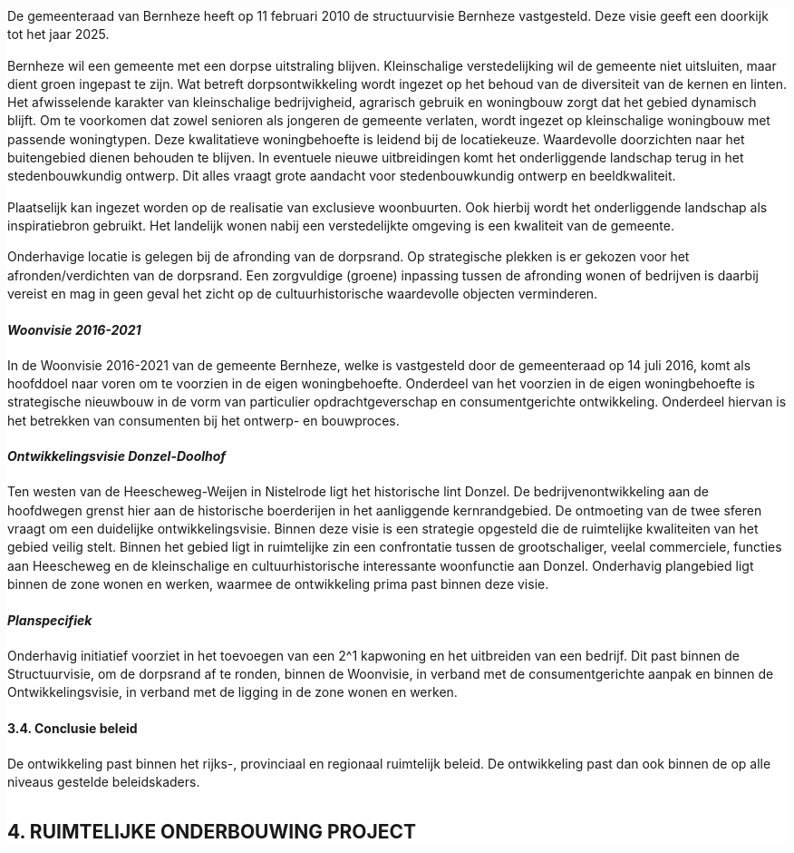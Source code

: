 De gemeenteraad van Bernheze heeft op 11 februari 2010 de structuurvisie Bernheze vastgesteld. Deze visie geeft een doorkijk tot het jaar 2025. 

Bernheze wil een gemeente met een dorpse uitstraling blijven. Kleinschalige verstedelijking wil de gemeente niet uitsluiten, maar dient groen ingepast te zijn. Wat betreft dorpsontwikkeling wordt ingezet op het behoud van de diversiteit van de kernen en linten. Het afwisselende karakter van kleinschalige bedrijvigheid, agrarisch gebruik en woningbouw zorgt dat het gebied dynamisch blijft. Om te voorkomen dat zowel senioren als jongeren de gemeente verlaten, wordt ingezet op kleinschalige woningbouw met passende woningtypen. Deze kwalitatieve woningbehoefte is leidend bij de locatiekeuze. Waardevolle doorzichten naar het buitengebied dienen behouden te blijven. In eventuele nieuwe uitbreidingen komt het onderliggende landschap terug in het stedenbouwkundig ontwerp. Dit alles vraagt grote aandacht voor stedenbouwkundig ontwerp en beeldkwaliteit.

Plaatselijk kan ingezet worden op de realisatie van exclusieve woonbuurten. Ook hierbij wordt het onderliggende landschap als inspiratiebron gebruikt. Het landelijk wonen nabij een verstedelijkte omgeving is een kwaliteit van de gemeente. 

Onderhavige locatie is gelegen bij de afronding van de dorpsrand. Op strategische plekken is er gekozen voor het afronden/verdichten van de dorpsrand. Een zorgvuldige (groene) inpassing tussen de afronding wonen of bedrijven is daarbij vereist en mag in geen geval het zicht op de cultuurhistorische waardevolle objecten verminderen. 

#### *Woonvisie 2016-2021*

In de Woonvisie 2016-2021 van de gemeente Bernheze, welke is vastgesteld door de gemeenteraad op 14 juli 2016, komt als hoofddoel naar voren om te voorzien in de eigen woningbehoefte. Onderdeel van het voorzien in de eigen woningbehoefte is strategische nieuwbouw in de vorm van particulier opdrachtgeverschap en consumentgerichte ontwikkeling. Onderdeel hiervan is het betrekken van consumenten bij het ontwerp- en bouwproces.

#### *Ontwikkelingsvisie Donzel-Doolhof*

Ten westen van de Heescheweg-Weijen in Nistelrode ligt het historische lint Donzel. De bedrijvenontwikkeling aan de hoofdwegen grenst hier aan de historische boerderijen in het aanliggende kernrandgebied. De ontmoeting van de twee sferen vraagt om een duidelijke ontwikkelingsvisie. Binnen deze visie is een strategie opgesteld die de ruimtelijke kwaliteiten van het gebied veilig stelt. Binnen het gebied ligt in ruimtelijke zin een confrontatie tussen de grootschaliger, veelal commerciele, functies aan Heescheweg en de kleinschalige en cultuurhistorische interessante woonfunctie aan Donzel. Onderhavig plangebied ligt binnen de zone wonen en werken, waarmee de ontwikkeling prima past binnen deze visie.

#### *Planspecifiek*

Onderhavig initiatief voorziet in het toevoegen van een 2^1 kapwoning en het uitbreiden van een bedrijf. Dit past binnen de Structuurvisie, om de dorpsrand af te ronden, binnen de Woonvisie, in verband met de consumentgerichte aanpak en binnen de Ontwikkelingsvisie, in verband met de ligging in de zone wonen en werken.

#### **3.4. Conclusie beleid**

De ontwikkeling past binnen het rijks-, provinciaal en regionaal ruimtelijk beleid. De ontwikkeling past dan ook binnen de op alle niveaus gestelde beleidskaders.

## **4. RUIMTELIJKE ONDERBOUWING PROJECT**

